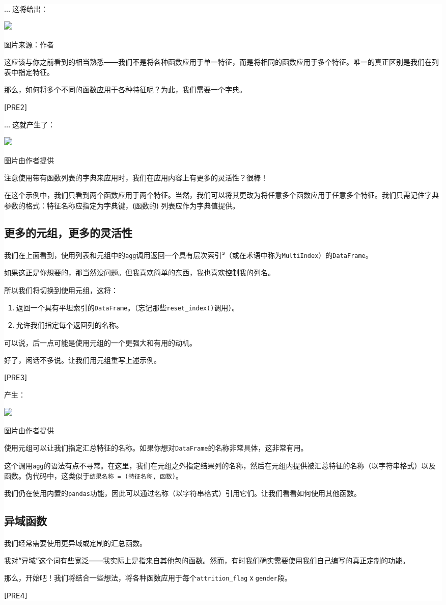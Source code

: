 … 这将给出：

![](../Images/2bf9d6a25d22b707d700f900291216b7.png)

图片来源：作者

这应该与你之前看到的相当熟悉——我们不是将各种函数应用于单一特征，而是将相同的函数应用于多个特征。唯一的真正区别是我们在列表中指定特征。

那么，如何将多个不同的函数应用于各种特征呢？为此，我们需要一个字典。

[PRE2]

… 这就产生了：

![](../Images/b690dda0353567b8c573e48144b3717f.png)

图片由作者提供

注意使用带有函数列表的字典来应用时，我们在应用内容上有更多的灵活性？很棒！

在这个示例中，我们只看到两个函数应用于两个特征。当然，我们可以将其更改为将任意多个函数应用于任意多个特征。我们只需记住字典参数的格式：特征名称应指定为字典键，(函数的) 列表应作为字典值提供。

## 更多的元组，更多的灵活性

我们在上面看到，使用列表和元组中的`agg`调用返回一个具有层次索引³（或在术语中称为`MultiIndex`）的`DataFrame`。

如果这正是你想要的，那当然没问题。但我喜欢简单的东西，我也喜欢控制我的列名。

所以我们将切换到使用元组，这将：

1.  返回一个具有平坦索引的`DataFrame`。（忘记那些`reset_index()`调用）。

1.  允许我们指定每个返回列的名称。

可以说，后一点可能是使用元组的一个更强大和有用的动机。

好了，闲话不多说。让我们用元组重写上述示例。

[PRE3]

产生：

![](../Images/e1c35c5f95d7e31ab45cc1891eb5081b.png)

图片由作者提供

使用元组可以让我们指定汇总特征的名称。如果你想对`DataFrame`的名称非常具体，这非常有用。

这个调用`agg`的语法有点不寻常。在这里，我们在元组之外指定结果列的名称，然后在元组内提供被汇总特征的名称（以字符串格式）以及函数。伪代码中，这类似于`结果名称 = (特征名称, 函数)`。

我们仍在使用内置的`pandas`功能，因此可以通过名称（以字符串格式）引用它们。让我们看看如何使用其他函数。

## 异域函数

我们经常需要使用更异域或定制的汇总函数。

我对“异域”这个词有些宽泛——我实际上是指来自其他包的函数。然而，有时我们确实需要使用我们自己编写的真正定制的功能。

那么，开始吧！我们将结合一些想法，将各种函数应用于每个`attrition_flag` x `gender`段。

[PRE4]

